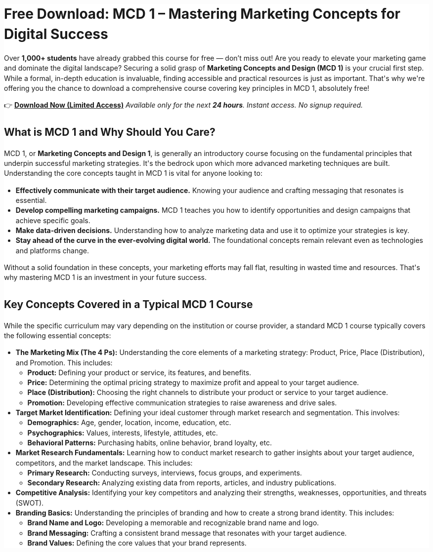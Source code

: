 # Free Download: MCD 1 – Mastering Marketing Concepts for Digital Success

Over **1,000+ students** have already grabbed this course for free — don’t miss out!
Are you ready to elevate your marketing game and dominate the digital landscape? Securing a solid grasp of **Marketing Concepts and Design (MCD 1)** is your crucial first step. While a formal, in-depth education is invaluable, finding accessible and practical resources is just as important. That's why we're offering you the chance to download a comprehensive course covering key principles in MCD 1, absolutely free!

👉 **[Download Now (Limited Access)](https://udemywork.com/mcd-1)**
_Available only for the next **24 hours**. Instant access. No signup required._

## What is MCD 1 and Why Should You Care?

MCD 1, or **Marketing Concepts and Design 1**, is generally an introductory course focusing on the fundamental principles that underpin successful marketing strategies. It's the bedrock upon which more advanced marketing techniques are built. Understanding the core concepts taught in MCD 1 is vital for anyone looking to:

*   **Effectively communicate with their target audience.** Knowing your audience and crafting messaging that resonates is essential.
*   **Develop compelling marketing campaigns.** MCD 1 teaches you how to identify opportunities and design campaigns that achieve specific goals.
*   **Make data-driven decisions.** Understanding how to analyze marketing data and use it to optimize your strategies is key.
*   **Stay ahead of the curve in the ever-evolving digital world.** The foundational concepts remain relevant even as technologies and platforms change.

Without a solid foundation in these concepts, your marketing efforts may fall flat, resulting in wasted time and resources. That's why mastering MCD 1 is an investment in your future success.

## Key Concepts Covered in a Typical MCD 1 Course

While the specific curriculum may vary depending on the institution or course provider, a standard MCD 1 course typically covers the following essential concepts:

*   **The Marketing Mix (The 4 Ps):** Understanding the core elements of a marketing strategy: Product, Price, Place (Distribution), and Promotion. This includes:
    *   **Product:** Defining your product or service, its features, and benefits.
    *   **Price:** Determining the optimal pricing strategy to maximize profit and appeal to your target audience.
    *   **Place (Distribution):** Choosing the right channels to distribute your product or service to your target audience.
    *   **Promotion:** Developing effective communication strategies to raise awareness and drive sales.
*   **Target Market Identification:** Defining your ideal customer through market research and segmentation. This involves:
    *   **Demographics:** Age, gender, location, income, education, etc.
    *   **Psychographics:** Values, interests, lifestyle, attitudes, etc.
    *   **Behavioral Patterns:** Purchasing habits, online behavior, brand loyalty, etc.
*   **Market Research Fundamentals:** Learning how to conduct market research to gather insights about your target audience, competitors, and the market landscape. This includes:
    *   **Primary Research:** Conducting surveys, interviews, focus groups, and experiments.
    *   **Secondary Research:** Analyzing existing data from reports, articles, and industry publications.
*   **Competitive Analysis:** Identifying your key competitors and analyzing their strengths, weaknesses, opportunities, and threats (SWOT).
*   **Branding Basics:** Understanding the principles of branding and how to create a strong brand identity. This includes:
    *   **Brand Name and Logo:** Developing a memorable and recognizable brand name and logo.
    *   **Brand Messaging:** Crafting a consistent brand message that resonates with your target audience.
    *   **Brand Values:** Defining the core values that your brand represents.